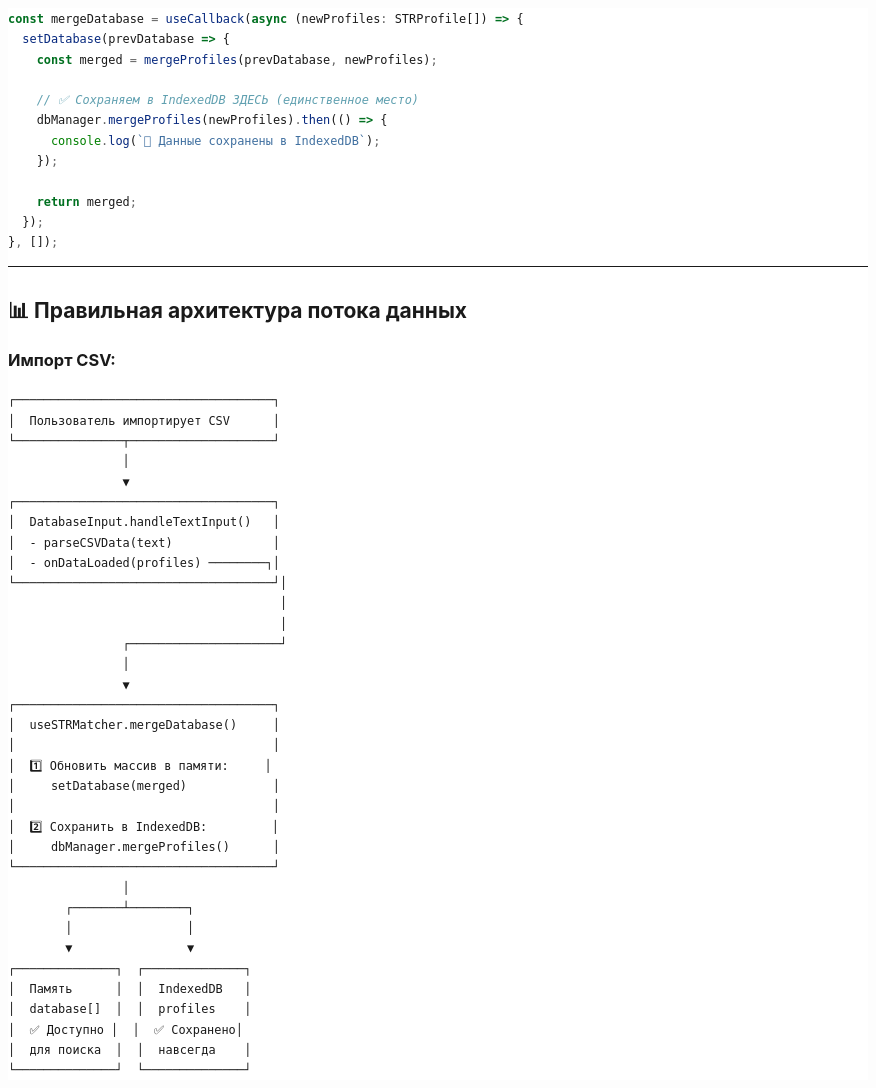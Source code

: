 ```typescript
const mergeDatabase = useCallback(async (newProfiles: STRProfile[]) => {
  setDatabase(prevDatabase => {
    const merged = mergeProfiles(prevDatabase, newProfiles);

    // ✅ Сохраняем в IndexedDB ЗДЕСЬ (единственное место)
    dbManager.mergeProfiles(newProfiles).then(() => {
      console.log(`💾 Данные сохранены в IndexedDB`);
    });

    return merged;
  });
}, []);
```

---

## 📊 Правильная архитектура потока данных

### Импорт CSV:

```
┌────────────────────────────────────┐
│  Пользователь импортирует CSV      │
└───────────────┬────────────────────┘
                │
                ▼
┌────────────────────────────────────┐
│  DatabaseInput.handleTextInput()   │
│  - parseCSVData(text)              │
│  - onDataLoaded(profiles) ────────┐│
└────────────────────────────────────┘│
                                      │
                                      │
                ┌─────────────────────┘
                │
                ▼
┌────────────────────────────────────┐
│  useSTRMatcher.mergeDatabase()     │
│                                    │
│  1️⃣ Обновить массив в памяти:     │
│     setDatabase(merged)            │
│                                    │
│  2️⃣ Сохранить в IndexedDB:         │
│     dbManager.mergeProfiles()      │
└────────────────────────────────────┘
                │
        ┌───────┴────────┐
        │                │
        ▼                ▼
┌──────────────┐  ┌──────────────┐
│  Память      │  │  IndexedDB   │
│  database[]  │  │  profiles    │
│  ✅ Доступно │  │  ✅ Сохранено│
│  для поиска  │  │  навсегда    │
└──────────────┘  └──────────────┘
```
